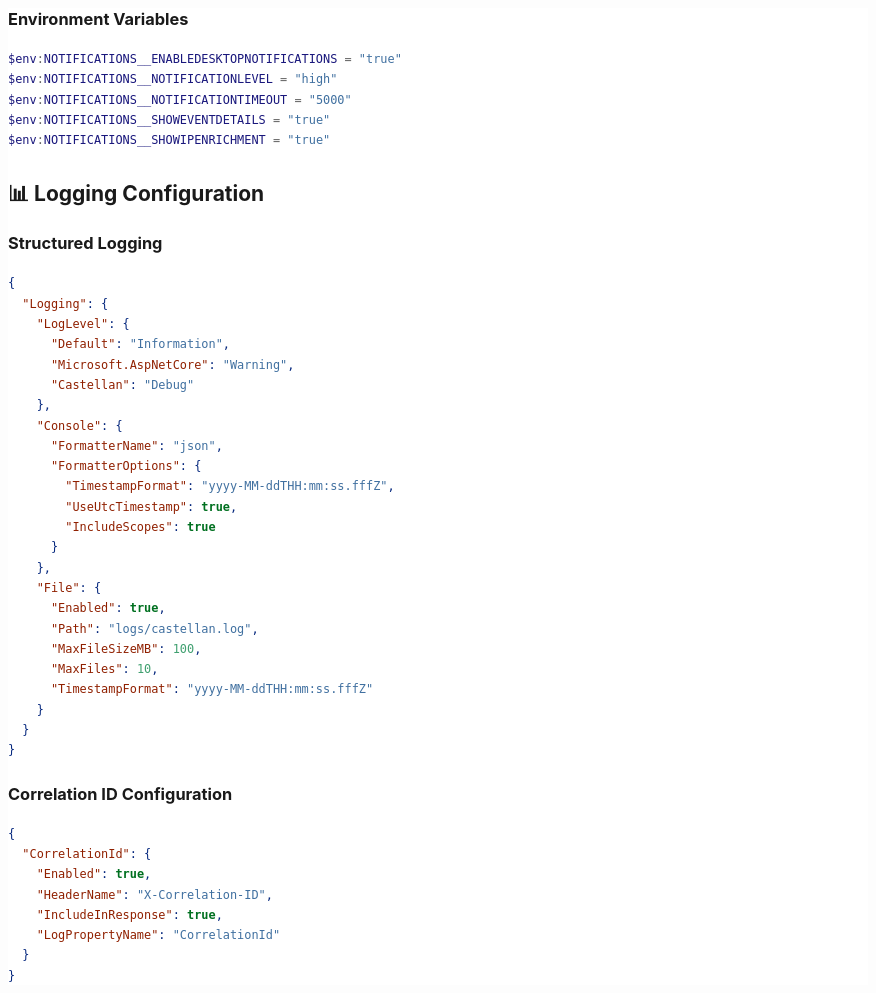 ### Environment Variables
```powershell
$env:NOTIFICATIONS__ENABLEDESKTOPNOTIFICATIONS = "true"
$env:NOTIFICATIONS__NOTIFICATIONLEVEL = "high"
$env:NOTIFICATIONS__NOTIFICATIONTIMEOUT = "5000"
$env:NOTIFICATIONS__SHOWEVENTDETAILS = "true"
$env:NOTIFICATIONS__SHOWIPENRICHMENT = "true"
```

## 📊 Logging Configuration

### Structured Logging
```json
{
  "Logging": {
    "LogLevel": {
      "Default": "Information",
      "Microsoft.AspNetCore": "Warning",
      "Castellan": "Debug"
    },
    "Console": {
      "FormatterName": "json",
      "FormatterOptions": {
        "TimestampFormat": "yyyy-MM-ddTHH:mm:ss.fffZ",
        "UseUtcTimestamp": true,
        "IncludeScopes": true
      }
    },
    "File": {
      "Enabled": true,
      "Path": "logs/castellan.log",
      "MaxFileSizeMB": 100,
      "MaxFiles": 10,
      "TimestampFormat": "yyyy-MM-ddTHH:mm:ss.fffZ"
    }
  }
}
```

### Correlation ID Configuration
```json
{
  "CorrelationId": {
    "Enabled": true,
    "HeaderName": "X-Correlation-ID",
    "IncludeInResponse": true,
    "LogPropertyName": "CorrelationId"
  }
}
```
